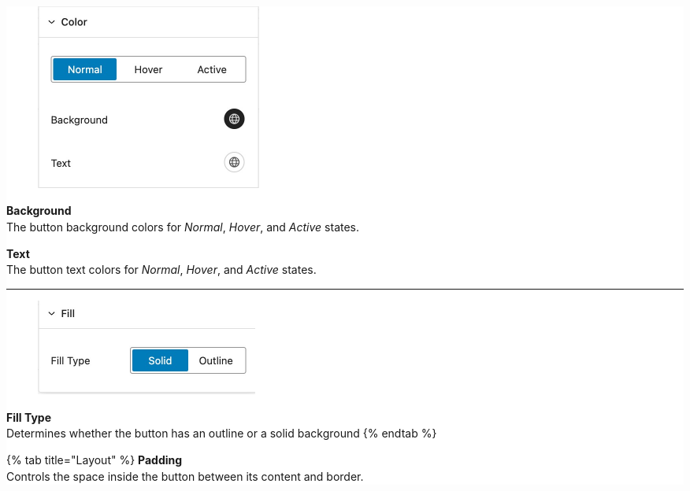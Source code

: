 <figure><img src="../../../.gitbook/assets/Header Builder - Button Color.jpg" alt="" width="281"><figcaption></figcaption></figure>

**Background**\
The button background colors for _Normal_, _Hover_, and _Active_ states.

**Text**\
The button text colors for _Normal_, _Hover_, and _Active_ states.

***

<figure><img src="../../../.gitbook/assets/Header Builder - Button Fill.jpg" alt="" width="276"><figcaption></figcaption></figure>

**Fill Type**\
Determines whether the button has an outline or a solid background
{% endtab %}

{% tab title="Layout" %}
**Padding**\
Controls the space inside the button between its content and border.
